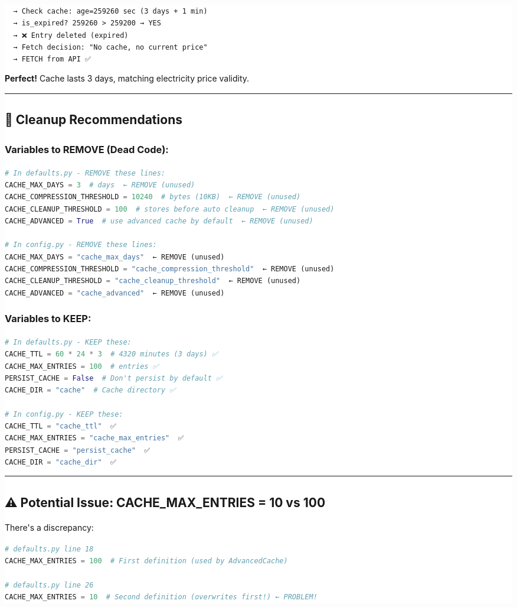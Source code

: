 ```
  → Check cache: age=259260 sec (3 days + 1 min)
  → is_expired? 259260 > 259200 → YES
  → ❌ Entry deleted (expired)
  → Fetch decision: "No cache, no current price"
  → FETCH from API ✅
```

**Perfect!** Cache lasts 3 days, matching electricity price validity.

---

## 🧹 Cleanup Recommendations

### Variables to REMOVE (Dead Code):

```python
# In defaults.py - REMOVE these lines:
CACHE_MAX_DAYS = 3  # days  ← REMOVE (unused)
CACHE_COMPRESSION_THRESHOLD = 10240  # bytes (10KB)  ← REMOVE (unused)
CACHE_CLEANUP_THRESHOLD = 100  # stores before auto cleanup  ← REMOVE (unused)
CACHE_ADVANCED = True  # use advanced cache by default  ← REMOVE (unused)

# In config.py - REMOVE these lines:
CACHE_MAX_DAYS = "cache_max_days"  ← REMOVE (unused)
CACHE_COMPRESSION_THRESHOLD = "cache_compression_threshold"  ← REMOVE (unused)
CACHE_CLEANUP_THRESHOLD = "cache_cleanup_threshold"  ← REMOVE (unused)
CACHE_ADVANCED = "cache_advanced"  ← REMOVE (unused)
```

### Variables to KEEP:

```python
# In defaults.py - KEEP these:
CACHE_TTL = 60 * 24 * 3  # 4320 minutes (3 days) ✅
CACHE_MAX_ENTRIES = 100  # entries ✅
PERSIST_CACHE = False  # Don't persist by default ✅
CACHE_DIR = "cache"  # Cache directory ✅

# In config.py - KEEP these:
CACHE_TTL = "cache_ttl"  ✅
CACHE_MAX_ENTRIES = "cache_max_entries"  ✅
PERSIST_CACHE = "persist_cache"  ✅
CACHE_DIR = "cache_dir"  ✅
```

---

## ⚠️ Potential Issue: CACHE_MAX_ENTRIES = 10 vs 100

There's a discrepancy:

```python
# defaults.py line 18
CACHE_MAX_ENTRIES = 100  # First definition (used by AdvancedCache)

# defaults.py line 26
CACHE_MAX_ENTRIES = 10  # Second definition (overwrites first!) ← PROBLEM!
```
